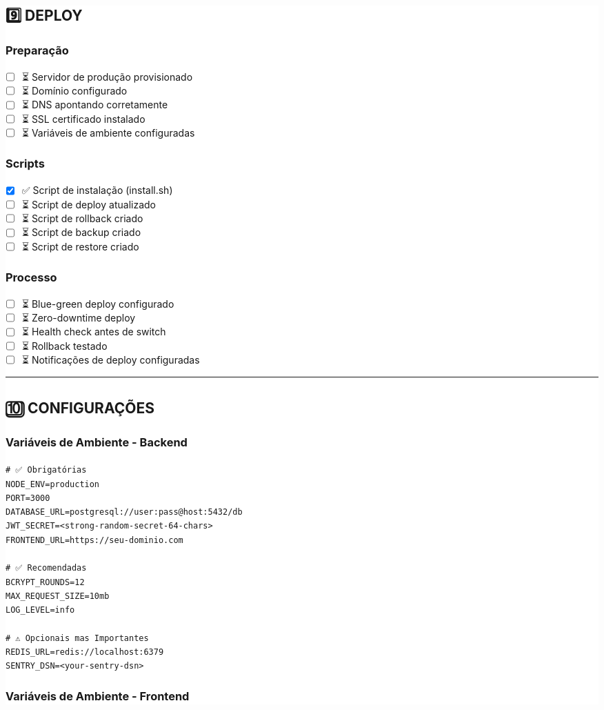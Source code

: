 
## 9️⃣ DEPLOY

### **Preparação**

- [ ] ⏳ Servidor de produção provisionado
- [ ] ⏳ Domínio configurado
- [ ] ⏳ DNS apontando corretamente
- [ ] ⏳ SSL certificado instalado
- [ ] ⏳ Variáveis de ambiente configuradas

### **Scripts**

- [x] ✅ Script de instalação (install.sh)
- [ ] ⏳ Script de deploy atualizado
- [ ] ⏳ Script de rollback criado
- [ ] ⏳ Script de backup criado
- [ ] ⏳ Script de restore criado

### **Processo**

- [ ] ⏳ Blue-green deploy configurado
- [ ] ⏳ Zero-downtime deploy
- [ ] ⏳ Health check antes de switch
- [ ] ⏳ Rollback testado
- [ ] ⏳ Notificações de deploy configuradas

---

## 🔟 CONFIGURAÇÕES

### **Variáveis de Ambiente - Backend**

```env
# ✅ Obrigatórias
NODE_ENV=production
PORT=3000
DATABASE_URL=postgresql://user:pass@host:5432/db
JWT_SECRET=<strong-random-secret-64-chars>
FRONTEND_URL=https://seu-dominio.com

# ✅ Recomendadas
BCRYPT_ROUNDS=12
MAX_REQUEST_SIZE=10mb
LOG_LEVEL=info

# ⚠️ Opcionais mas Importantes
REDIS_URL=redis://localhost:6379
SENTRY_DSN=<your-sentry-dsn>
```

### **Variáveis de Ambiente - Frontend**
